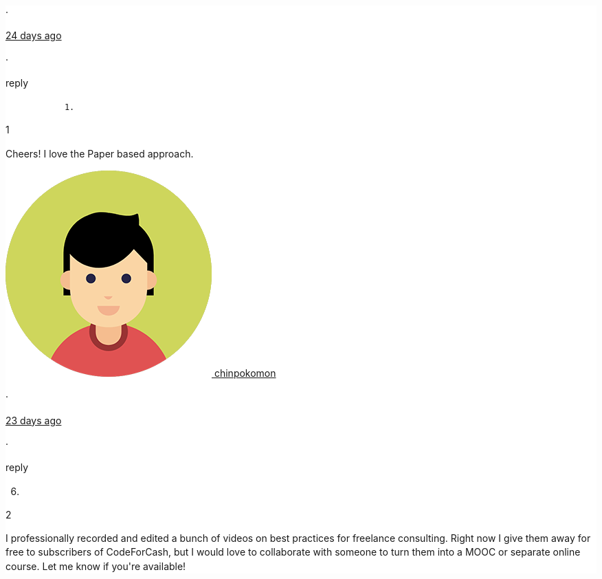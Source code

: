 ·

[24 days ago](https://www.indiehackers.com/forum/post/-KoMVH3MAEQwz8zCVeRe?commentId=-KoZNdgSfK6J0FNfSofp)

·

reply

                1.
1

Cheers! I love the Paper based approach.

[ ![avatars/EPRS1562mFfyAaQ6mrkrbwvfpCF3.png](../_resources/a5e2ad5d5686982643d62a935315a337.png)  chinpokomon](https://www.indiehackers.com/user/chinpokomon)

·

[23 days ago](https://www.indiehackers.com/forum/post/-KoMVH3MAEQwz8zCVeRe?commentId=-KoceIjxFKLPG2mAfAzP)

·

reply

6.
2

I professionally recorded and edited a bunch of videos on best practices for freelance consulting. Right now I give them away for free to subscribers of CodeForCash, but I would love to collaborate with someone to turn them into a MOOC or separate online course. Let me know if you're available!
